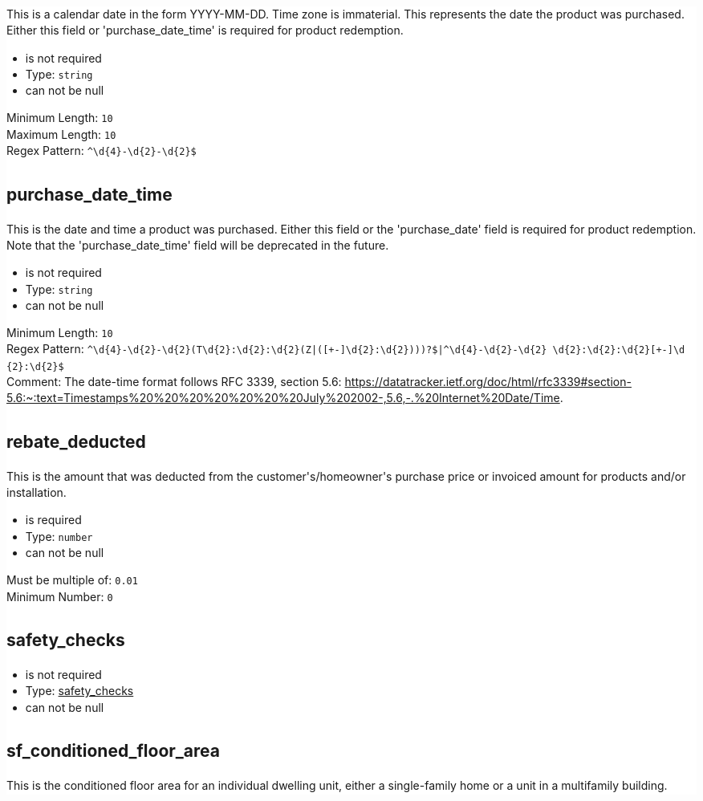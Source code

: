 This is a calendar date in the form YYYY-MM-DD. Time zone is immaterial. This represents the date the product was purchased. Either this field or 'purchase_date_time' is required for product redemption.  
  

- is not required
- Type: `string`
- can not be null
  
Minimum Length: `10`  
Maximum Length: `10`  
Regex Pattern: `^\d{4}-\d{2}-\d{2}$`
## purchase_date_time
  
This is the date and time a product was purchased. Either this field or the 'purchase_date' field is required for product redemption. Note that the 'purchase_date_time' field will be deprecated in the future.  
  

- is not required
- Type: `string`
- can not be null
  
Minimum Length: `10`  
Regex Pattern: `^\d{4}-\d{2}-\d{2}(T\d{2}:\d{2}:\d{2}(Z|([+-]\d{2}:\d{2})))?$|^\d{4}-\d{2}-\d{2} \d{2}:\d{2}:\d{2}[+-]\d{2}:\d{2}$`  
Comment: The date-time format follows RFC 3339, section 5.6:  https://datatracker.ietf.org/doc/html/rfc3339#section-5.6:~:text=Timestamps%20%20%20%20%20%20%20July%202002-,5.6,-.%20Internet%20Date/Time.
## rebate_deducted
  
This is the amount that was deducted from the customer's/homeowner's purchase price or invoiced amount for products and/or installation.  
  

- is required
- Type: `number`
- can not be null
  
Must be multiple of: `0.01`  
Minimum Number: `0`
## safety_checks
  
  
  

- is not required
- Type: [safety_checks](safety_checks.md)
- can not be null

## sf_conditioned_floor_area
  
This is the conditioned floor area for an individual dwelling unit, either a single-family home or a unit in a multifamily building.  
  